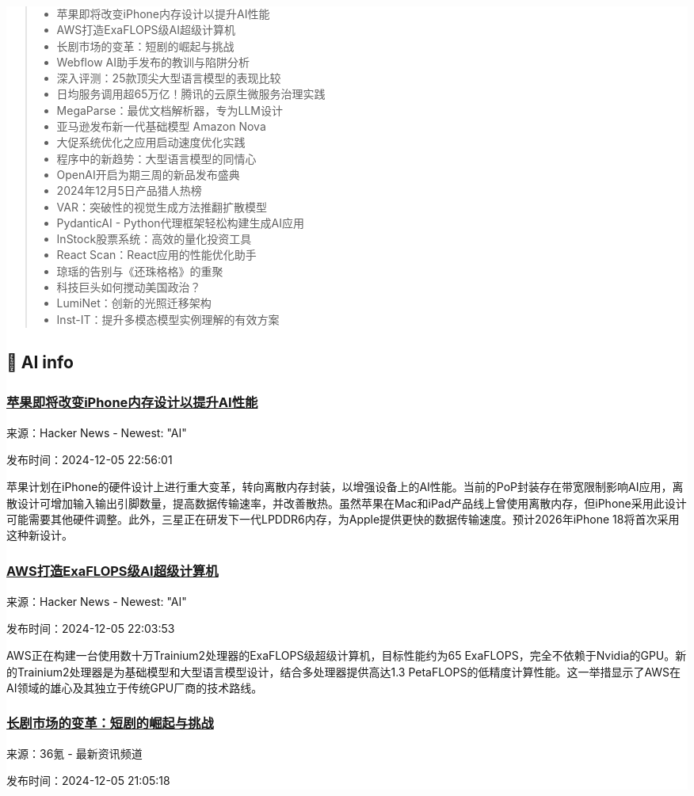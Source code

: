 
> - 苹果即将改变iPhone内存设计以提升AI性能
> - AWS打造ExaFLOPS级AI超级计算机
> - 长剧市场的变革：短剧的崛起与挑战
> - Webflow AI助手发布的教训与陷阱分析
> - 深入评测：25款顶尖大型语言模型的表现比较
> - 日均服务调用超65万亿！腾讯的云原生微服务治理实践
> - MegaParse：最优文档解析器，专为LLM设计
> - 亚马逊发布新一代基础模型 Amazon Nova
> - 大促系统优化之应用启动速度优化实践
> - 程序中的新趋势：大型语言模型的同情心
> - OpenAI开启为期三周的新品发布盛典
> - 2024年12月5日产品猎人热榜
> - VAR：突破性的视觉生成方法推翻扩散模型
> - PydanticAI - Python代理框架轻松构建生成AI应用
> - InStock股票系统：高效的量化投资工具
> - React Scan：React应用的性能优化助手
> - 琼瑶的告别与《还珠格格》的重聚
> - 科技巨头如何搅动美国政治？
> - LumiNet：创新的光照迁移架构
> - Inst-IT：提升多模态模型实例理解的有效方案

## 🤖 AI info

### [苹果即将改变iPhone内存设计以提升AI性能](https://www.macrumors.com/2024/12/05/apple-looking-to-change-iphone-memory/)

来源：Hacker News - Newest: "AI"

发布时间：2024-12-05 22:56:01

苹果计划在iPhone的硬件设计上进行重大变革，转向离散内存封装，以增强设备上的AI性能。当前的PoP封装存在带宽限制影响AI应用，离散设计可增加输入输出引脚数量，提高数据传输速率，并改善散热。虽然苹果在Mac和iPad产品线上曾使用离散内存，但iPhone采用此设计可能需要其他硬件调整。此外，三星正在研发下一代LPDDR6内存，为Apple提供更快的数据传输速度。预计2026年iPhone 18将首次采用这种新设计。

### [AWS打造ExaFLOPS级AI超级计算机](https://www.tomshardware.com/tech-industry/artificial-intelligence/aws-building-exaflops-class-supercomputer-for-ai-with-hundreds-of-thousands-trainium2-processors)

来源：Hacker News - Newest: "AI"

发布时间：2024-12-05 22:03:53

AWS正在构建一台使用数十万Trainium2处理器的ExaFLOPS级超级计算机，目标性能约为65 ExaFLOPS，完全不依赖于Nvidia的GPU。新的Trainium2处理器是为基础模型和大型语言模型设计，结合多处理器提供高达1.3 PetaFLOPS的低精度计算性能。这一举措显示了AWS在AI领域的雄心及其独立于传统GPU厂商的技术路线。

### [长剧市场的变革：短剧的崛起与挑战](https://www.36kr.com/p/3065854498661507)

来源：36氪 - 最新资讯频道

发布时间：2024-12-05 21:05:18
